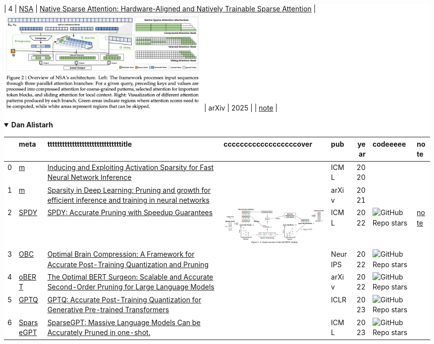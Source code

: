 |  4 | [NSA](./meta/2025/NSA.prototxt)                 | [Native Sparse Attention: Hardware-Aligned and Natively Trainable Sparse Attention](http://arxiv.org/abs/2502.11089v1)         | <img width='400' alt='image' src='./notes/2025/NSA/fig2.png'>         | arXiv |   2025 |                                                                                    | [note](./notes/2025/NSA/note.md)         |</p>
</details>
<details open><summary><b>Dan Alistarh</b></summary> 
<p>

|    | meta                                          | ttttttttttttttttttttttttttttttitle                                                                                                        | ccccccccccccccccccover                                                | pub     |   year | codeeeee                                                                              | note                                  |
|---:|:----------------------------------------------|:------------------------------------------------------------------------------------------------------------------------------------------|:----------------------------------------------------------------------|:--------|-------:|:--------------------------------------------------------------------------------------|:--------------------------------------|
|  0 | [m](./meta/2020/V3MFIRLV.prototxt)            | [Inducing and Exploiting Activation Sparsity for Fast Neural Network Inference](http://proceedings.mlr.press/v119/kurtz20a/kurtz20a.pdf)  |                                                                       | ICML    |   2020 |                                                                                       |                                       |
|  1 | [m](./meta/2021/ITZS3TU3.prototxt)            | [Sparsity in Deep Learning: Pruning and growth for efficient inference and training in neural networks](https://arxiv.org/abs/2102.00554) |                                                                       | arXiv   |   2021 |                                                                                       |                                       |
|  2 | [SPDY](./meta/2022/spdy.prototxt)             | [SPDY: Accurate Pruning with Speedup Guarantees](https://arxiv.org/abs/2201.13096)                                                        | <img width='400' alt='image' src='./notes/2022/spdy/cover.jpg'>       | ICML    |   2022 | ![GitHub Repo stars](https://img.shields.io/github/stars/IST-DASLab/spdy)             | [note](./notes/2022/spdy/index.md)    |
|  3 | [OBC](./meta/2022/obc.prototxt)               | [Optimal Brain Compression: A Framework for Accurate Post-Training Quantization and Pruning](https://openreview.net/pdf?id=ksVGCOlOEba)   |                                                                       | NeurIPS |   2022 | ![GitHub Repo stars](https://img.shields.io/github/stars/IST-DASLab/OBC)              |                                       |
|  4 | [oBERT](./meta/2022/oBERT.prototxt)           | [The Optimal BERT Surgeon: Scalable and Accurate Second-Order Pruning for Large Language Models](https://arxiv.org/pdf/2203.07259.pdf)    |                                                                       | arXiv   |   2022 | ![GitHub Repo stars](https://img.shields.io/github/stars/neuralmagic/sparseml)        |                                       |
|  5 | [GPTQ](./meta/2023/gptq.prototxt)             | [GPTQ: Accurate Post-Training Quantization for Generative Pre-trained Transformers](https://arxiv.org/pdf/2210.17323.pdf)                 |                                                                       | ICLR    |   2023 | ![GitHub Repo stars](https://img.shields.io/github/stars/IST-DASLab/gptq)             |                                       |
|  6 | [SparseGPT](./meta/2023/sparsegpt.prototxt)   | [SparseGPT: Massive Language Models Can be Accurately Pruned in one-shot.](https://arxiv.org/pdf/2301.00774.pdf)                          |                                                                       | ICML    |   2023 | ![GitHub Repo stars](https://img.shields.io/github/stars/IST-DASLab/sparsegpt)        |                                       |